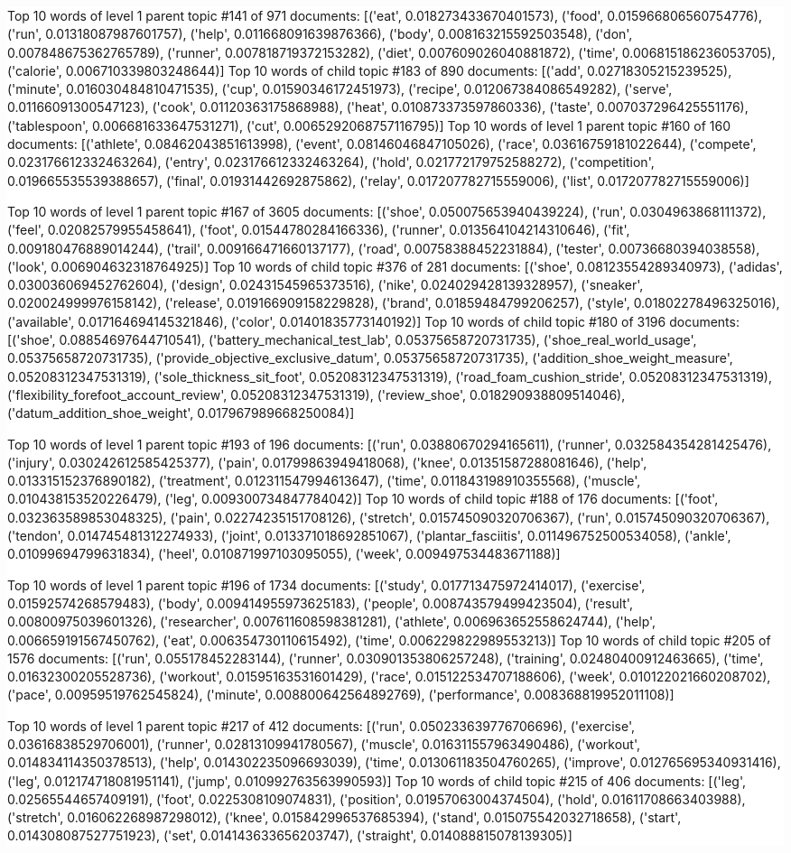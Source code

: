 

Top 10 words of level 1 parent topic #141 of 971 documents: [('eat', 0.018273433670401573), ('food', 0.015966806560754776), ('run', 0.01318087987601757), ('help', 0.011668091639876366), ('body', 0.008163215592503548), ('don', 0.007848675362765789), ('runner', 0.007818719372153282), ('diet', 0.007609026040881872), ('time', 0.006815186236053705), ('calorie', 0.006710339803248644)]
    Top 10 words of child topic #183 of 890 documents: [('add', 0.02718305215239525), ('minute', 0.016030484810471535), ('cup', 0.01590346172451973), ('recipe', 0.012067384086549282), ('serve', 0.01166091300547123), ('cook', 0.01120363175868988), ('heat', 0.010873373597860336), ('taste', 0.007037296425551176), ('tablespoon', 0.006681633647531271), ('cut', 0.0065292068757116795)]
Top 10 words of level 1 parent topic #160 of 160 documents: [('athlete', 0.08462043851613998), ('event', 0.08146046847105026), ('race', 0.03616759181022644), ('compete', 0.023176612332463264), ('entry', 0.023176612332463264), ('hold', 0.021772179752588272), ('competition', 0.019665535539388657), ('final', 0.01931442692875862), ('relay', 0.017207782715559006), ('list', 0.017207782715559006)]



Top 10 words of level 1 parent topic #167 of 3605 documents: [('shoe', 0.050075653940439224), ('run', 0.0304963868111372), ('feel', 0.02082579955458641), ('foot', 0.01544780284166336), ('runner', 0.013564104214310646), ('fit', 0.009180476889014244), ('trail', 0.009166471660137177), ('road', 0.00758388452231884), ('tester', 0.00736680394038558), ('look', 0.006904632318764925)]
    Top 10 words of child topic #376 of 281 documents: [('shoe', 0.08123554289340973), ('adidas', 0.030036069452762604), ('design', 0.02431545965373516), ('nike', 0.024029428139328957), ('sneaker', 0.020024999976158142), ('release', 0.019166909158229828), ('brand', 0.01859484799206257), ('style', 0.01802278496325016), ('available', 0.017164694145321846), ('color', 0.01401835773140192)]
    Top 10 words of child topic #180 of 3196 documents: [('shoe', 0.08854697644710541), ('battery_mechanical_test_lab', 0.05375658720731735), ('shoe_real_world_usage', 0.05375658720731735), ('provide_objective_exclusive_datum', 0.05375658720731735), ('addition_shoe_weight_measure', 0.05208312347531319), ('sole_thickness_sit_foot', 0.05208312347531319), ('road_foam_cushion_stride', 0.05208312347531319), ('flexibility_forefoot_account_review', 0.05208312347531319), ('review_shoe', 0.018290938809514046), ('datum_addition_shoe_weight', 0.017967989668250084)]



Top 10 words of level 1 parent topic #193 of 196 documents: [('run', 0.03880670294165611), ('runner', 0.032584354281425476), ('injury', 0.030242612585425377), ('pain', 0.01799863949418068), ('knee', 0.01351587288081646), ('help', 0.013315152376890182), ('treatment', 0.012311547994613647), ('time', 0.011843198910355568), ('muscle', 0.010438153520226479), ('leg', 0.009300734847784042)]
    Top 10 words of child topic #188 of 176 documents: [('foot', 0.032363589853048325), ('pain', 0.02274235151708126), ('stretch', 0.015745090320706367), ('run', 0.015745090320706367), ('tendon', 0.014745481312274933), ('joint', 0.013371018692851067), ('plantar_fasciitis', 0.011496752500534058), ('ankle', 0.01099694799631834), ('heel', 0.010871997103095055), ('week', 0.009497534483671188)]



Top 10 words of level 1 parent topic #196 of 1734 documents: [('study', 0.017713475972414017), ('exercise', 0.01592574268579483), ('body', 0.009414955973625183), ('people', 0.008743579499423504), ('result', 0.00800975039601326), ('researcher', 0.007611608598381281), ('athlete', 0.006963652558624744), ('help', 0.006659191567450762), ('eat', 0.006354730110615492), ('time', 0.006229822989553213)]
    Top 10 words of child topic #205 of 1576 documents: [('run', 0.055178452283144), ('runner', 0.030901353806257248), ('training', 0.02480400912463665), ('time', 0.01632300205528736), ('workout', 0.01595163531601429), ('race', 0.015122534707188606), ('week', 0.010122021660208702), ('pace', 0.00959519762545824), ('minute', 0.008800642564892769), ('performance', 0.008368819952011108)]



Top 10 words of level 1 parent topic #217 of 412 documents: [('run', 0.050233639776706696), ('exercise', 0.03616838529706001), ('runner', 0.02813109941780567), ('muscle', 0.016311557963490486), ('workout', 0.014834114350378513), ('help', 0.014302235096693039), ('time', 0.013061183504760265), ('improve', 0.012765695340931416), ('leg', 0.012174718081951141), ('jump', 0.010992763563990593)]
    Top 10 words of child topic #215 of 406 documents: [('leg', 0.02565544657409191), ('foot', 0.0225308109074831), ('position', 0.01957063004374504), ('hold', 0.01611708663403988), ('stretch', 0.016062268987298012), ('knee', 0.015842996537685394), ('stand', 0.015075542032718658), ('start', 0.014308087527751923), ('set', 0.014143633656203747), ('straight', 0.014088815078139305)]
